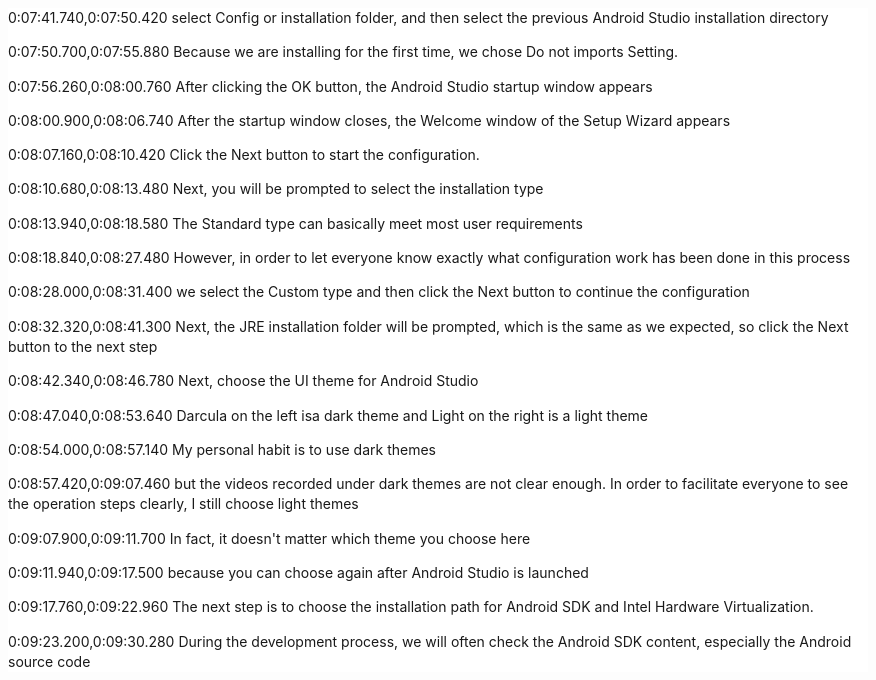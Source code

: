 0:07:41.740,0:07:50.420
select Config or installation folder, and then select the previous Android Studio installation directory

0:07:50.700,0:07:55.880
Because we are installing for the first time, we chose Do not imports Setting.

0:07:56.260,0:08:00.760
After clicking the OK button, the Android Studio startup window appears

0:08:00.900,0:08:06.740
After the startup window closes, the Welcome window of the Setup Wizard appears

0:08:07.160,0:08:10.420
Click the Next button to start the configuration.

0:08:10.680,0:08:13.480
Next, you will be prompted to select the installation type

0:08:13.940,0:08:18.580
The Standard type can basically meet most user requirements

0:08:18.840,0:08:27.480
However, in order to let everyone know exactly what configuration work has been done in this process

0:08:28.000,0:08:31.400
we select the Custom type and then click the Next button to continue the configuration

0:08:32.320,0:08:41.300
Next, the JRE installation folder will be prompted, which is the same as we expected, so click the Next button to the next step

0:08:42.340,0:08:46.780
Next, choose the UI theme for Android Studio

0:08:47.040,0:08:53.640
Darcula on the left isa dark theme and Light on the right is a light theme

0:08:54.000,0:08:57.140
My personal habit is to use dark themes

0:08:57.420,0:09:07.460
but the videos recorded under dark themes are not clear enough. In order to facilitate everyone to see the operation steps clearly, I still choose light themes

0:09:07.900,0:09:11.700
In fact, it doesn't matter which theme you choose here

0:09:11.940,0:09:17.500
because you can choose again after Android Studio is launched

0:09:17.760,0:09:22.960
The next step is to choose the installation path for Android SDK and Intel Hardware Virtualization.

0:09:23.200,0:09:30.280
During the development process, we will often check the Android SDK content, especially the Android source code
